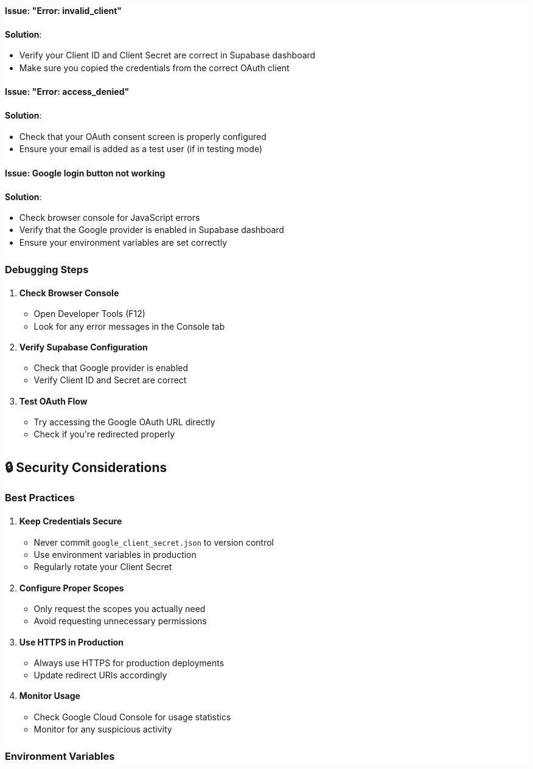 #### Issue: "Error: invalid_client"
**Solution**:
- Verify your Client ID and Client Secret are correct in Supabase dashboard
- Make sure you copied the credentials from the correct OAuth client

#### Issue: "Error: access_denied"
**Solution**:
- Check that your OAuth consent screen is properly configured
- Ensure your email is added as a test user (if in testing mode)

#### Issue: Google login button not working
**Solution**:
- Check browser console for JavaScript errors
- Verify that the Google provider is enabled in Supabase dashboard
- Ensure your environment variables are set correctly

### Debugging Steps

1. **Check Browser Console**
   - Open Developer Tools (F12)
   - Look for any error messages in the Console tab

2. **Verify Supabase Configuration**
   - Check that Google provider is enabled
   - Verify Client ID and Secret are correct

3. **Test OAuth Flow**
   - Try accessing the Google OAuth URL directly
   - Check if you're redirected properly

## 🔒 Security Considerations

### Best Practices

1. **Keep Credentials Secure**
   - Never commit `google_client_secret.json` to version control
   - Use environment variables in production
   - Regularly rotate your Client Secret

2. **Configure Proper Scopes**
   - Only request the scopes you actually need
   - Avoid requesting unnecessary permissions

3. **Use HTTPS in Production**
   - Always use HTTPS for production deployments
   - Update redirect URIs accordingly

4. **Monitor Usage**
   - Check Google Cloud Console for usage statistics
   - Monitor for any suspicious activity

### Environment Variables
